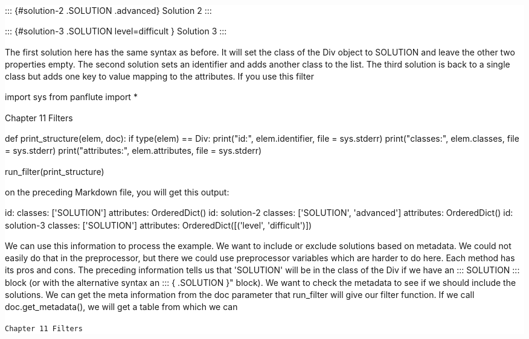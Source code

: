 ::: {#solution-2 .SOLUTION .advanced}
 Solution 2
 :::

::: {#solution-3 .SOLUTION level=difficult }
 Solution 3
 :::

The first solution here has the same syntax as before. It will set the
 class of the Div object to SOLUTION and leave the other two properties
 empty. The second solution sets an identifier and adds another class to the
 list. The third solution is back to a single class but adds one key to value
 mapping to the attributes.
 If you use this filter

import sys
 from panflute import *

Chapter 11 Filters

def print_structure(elem, doc):
 if type(elem) == Div:
 print("id:", elem.identifier,
 file = sys.stderr)
 print("classes:", elem.classes,
 file = sys.stderr)
 print("attributes:", elem.attributes,
 file = sys.stderr)

run_filter(print_structure)

on the preceding Markdown file, you will get this output:

id:
 classes: ['SOLUTION']
 attributes: OrderedDict()
 id: solution-2
 classes: ['SOLUTION', 'advanced']
 attributes: OrderedDict()
 id: solution-3
 classes: ['SOLUTION']
 attributes: OrderedDict([('level', 'difficult')])

We can use this information to process the example. We want to
 include or exclude solutions based on metadata. We could not easily do
 that in the preprocessor, but there we could use preprocessor variables
 which are harder to do here. Each method has its pros and cons.
 The preceding information tells us that 'SOLUTION' will be in the class
 of the Div if we have an ::: SOLUTION ::: block (or with the alternative
 syntax an ::: { .SOLUTION }" block). We want to check the metadata
 to see if we should include the solutions. We can get the meta information
 from the doc parameter that run_filter will give our filter function.
 If we call doc.get_metadata(), we will get a table from which we can

```
Chapter 11 Filters
```


[^1]: This is footnote one.